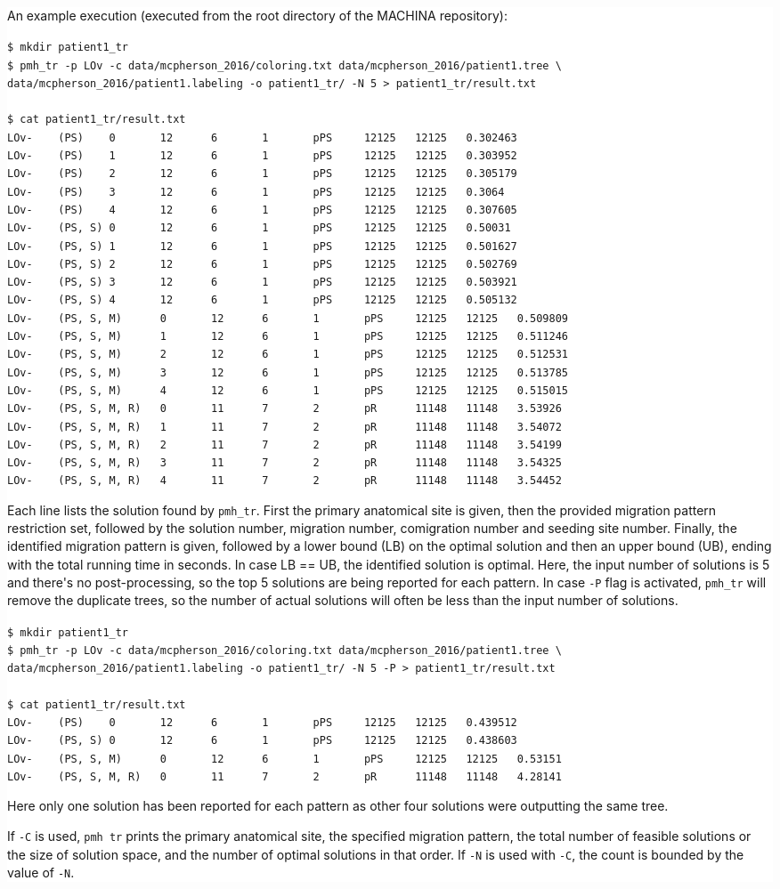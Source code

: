 An example execution (executed from the root directory of the MACHINA repository):


    $ mkdir patient1_tr
    $ pmh_tr -p LOv -c data/mcpherson_2016/coloring.txt data/mcpherson_2016/patient1.tree \
    data/mcpherson_2016/patient1.labeling -o patient1_tr/ -N 5 > patient1_tr/result.txt
    
    $ cat patient1_tr/result.txt
    LOv-    (PS)    0       12      6       1       pPS     12125   12125   0.302463
    LOv-    (PS)    1       12      6       1       pPS     12125   12125   0.303952
    LOv-    (PS)    2       12      6       1       pPS     12125   12125   0.305179
    LOv-    (PS)    3       12      6       1       pPS     12125   12125   0.3064
    LOv-    (PS)    4       12      6       1       pPS     12125   12125   0.307605
    LOv-    (PS, S) 0       12      6       1       pPS     12125   12125   0.50031
    LOv-    (PS, S) 1       12      6       1       pPS     12125   12125   0.501627
    LOv-    (PS, S) 2       12      6       1       pPS     12125   12125   0.502769
    LOv-    (PS, S) 3       12      6       1       pPS     12125   12125   0.503921
    LOv-    (PS, S) 4       12      6       1       pPS     12125   12125   0.505132
    LOv-    (PS, S, M)      0       12      6       1       pPS     12125   12125   0.509809
    LOv-    (PS, S, M)      1       12      6       1       pPS     12125   12125   0.511246
    LOv-    (PS, S, M)      2       12      6       1       pPS     12125   12125   0.512531
    LOv-    (PS, S, M)      3       12      6       1       pPS     12125   12125   0.513785
    LOv-    (PS, S, M)      4       12      6       1       pPS     12125   12125   0.515015
    LOv-    (PS, S, M, R)   0       11      7       2       pR      11148   11148   3.53926
    LOv-    (PS, S, M, R)   1       11      7       2       pR      11148   11148   3.54072
    LOv-    (PS, S, M, R)   2       11      7       2       pR      11148   11148   3.54199
    LOv-    (PS, S, M, R)   3       11      7       2       pR      11148   11148   3.54325
    LOv-    (PS, S, M, R)   4       11      7       2       pR      11148   11148   3.54452

Each line lists the solution found by `pmh_tr`. First the primary anatomical site is given, then the provided migration pattern restriction set, followed by the solution number,  migration number, comigration number and seeding site number. Finally, the identified migration pattern is given, followed by a lower bound (LB) on the optimal solution and then an upper bound (UB), ending with the total running time in seconds. In case LB == UB, the identified solution is optimal. Here, the input number of solutions is 5 and there's no post-processing, so the top 5 solutions are being reported for each pattern. In case `-P` flag is activated, `pmh_tr` will remove the duplicate trees, so the number of actual solutions will often be less than the input number of solutions. 

```
$ mkdir patient1_tr
$ pmh_tr -p LOv -c data/mcpherson_2016/coloring.txt data/mcpherson_2016/patient1.tree \
data/mcpherson_2016/patient1.labeling -o patient1_tr/ -N 5 -P > patient1_tr/result.txt

$ cat patient1_tr/result.txt
LOv-    (PS)    0       12      6       1       pPS     12125   12125   0.439512
LOv-    (PS, S) 0       12      6       1       pPS     12125   12125   0.438603
LOv-    (PS, S, M)      0       12      6       1       pPS     12125   12125   0.53151
LOv-    (PS, S, M, R)   0       11      7       2       pR      11148   11148   4.28141
```

Here only one solution has been reported for each pattern as other four solutions were outputting the same tree. 

If `-C` is used, `pmh tr` prints the primary anatomical site, the specified migration pattern, the total number of feasible solutions or the size of solution space, and the number of optimal solutions in that order. If `-N` is used with `-C`, the count is bounded by the value of `-N`.
